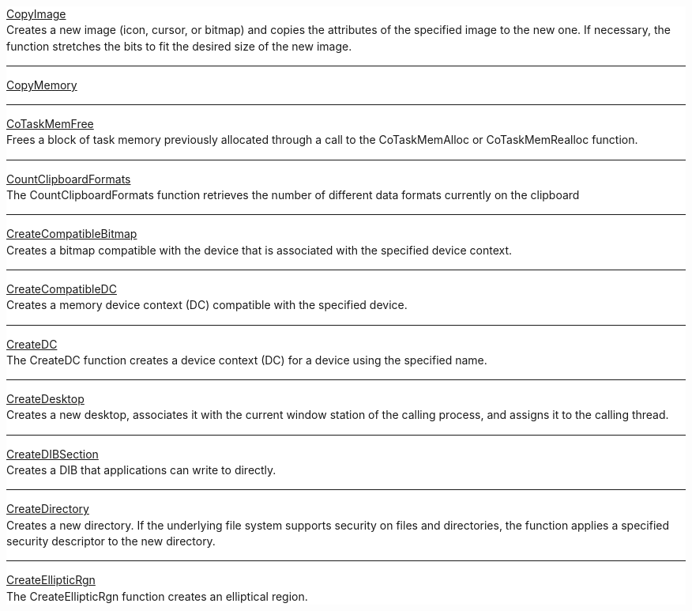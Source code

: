 [CopyImage](libraries/user32/CopyImage.md)  
Creates a new image (icon, cursor, or bitmap) and copies the attributes of the specified image to the new one. If necessary, the function stretches the bits to fit the desired size of the new image.  

***  

[CopyMemory](libraries/kernel32/CopyMemory.md)  


***  

[CoTaskMemFree](libraries/ole32/CoTaskMemFree.md)  
Frees a block of task memory previously allocated through a call to the CoTaskMemAlloc or CoTaskMemRealloc function.  

***  

[CountClipboardFormats](libraries/user32/CountClipboardFormats.md)  
The CountClipboardFormats function retrieves the number of different data formats currently on the clipboard  

***  

[CreateCompatibleBitmap](libraries/gdi32/CreateCompatibleBitmap.md)  
Creates a bitmap compatible with the device that is associated with the specified device context.  

***  

[CreateCompatibleDC](libraries/gdi32/CreateCompatibleDC.md)  
Creates a memory device context (DC) compatible with the specified device.  

***  

[CreateDC](libraries/gdi32/CreateDC.md)  
The CreateDC function creates a device context (DC) for a device using the specified name.  

***  

[CreateDesktop](libraries/user32/CreateDesktop.md)  
Creates a new desktop, associates it with the current window station of the calling process, and assigns it to the calling thread.  

***  

[CreateDIBSection](libraries/gdi32/CreateDIBSection.md)  
Creates a DIB that applications can write to directly.  

***  

[CreateDirectory](libraries/kernel32/CreateDirectory.md)  
Creates a new directory. If the underlying file system supports security on files and directories, the function applies a specified security descriptor to the new directory. 
  

***  

[CreateEllipticRgn](libraries/gdi32/CreateEllipticRgn.md)  
The CreateEllipticRgn function creates an elliptical region.  
